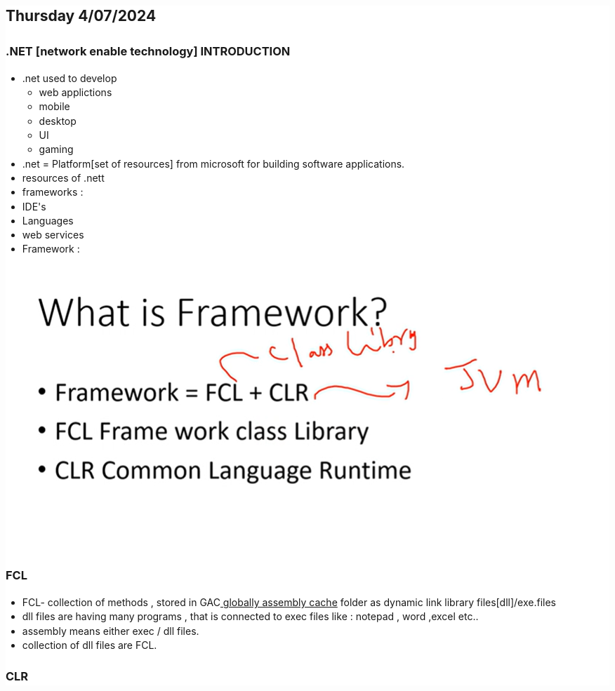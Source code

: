 ## Thursday 4/07/2024

### .NET [network enable technology] INTRODUCTION

- .net used to develop
  - web applictions
  - mobile
  - desktop
  - UI
  - gaming
- .net = Platform[set of resources] from microsoft for building software applications.
- resources of .nett
- frameworks :
- IDE's
- Languages
- web services
- Framework :

![alt text](image.png)

### FCL

- FCL- collection of methods , stored in GAC[ globally assembly cache](c:\windows:assembly) folder as dynamic link library files[dll]/exe.files
- dll files are having many programs , that is connected to exec files like : notepad , word ,excel etc..
- assembly means either exec / dll files.
- collection of dll files are FCL.

### CLR
